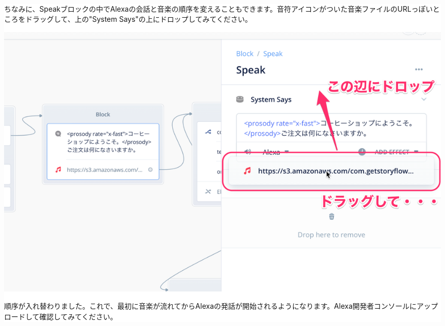 ちなみに、Speakブロックの中でAlexaの会話と音楽の順序を変えることもできます。音符アイコンがついた音楽ファイルのURLっぽいところをドラッグして、上の"System Says"の上にドロップしてみてください。

<img src="images/s01-051.png"/>

順序が入れ替わりました。これで、最初に音楽が流れてからAlexaの発話が開始されるようになります。Alexa開発者コンソールにアップロードして確認してみてください。

